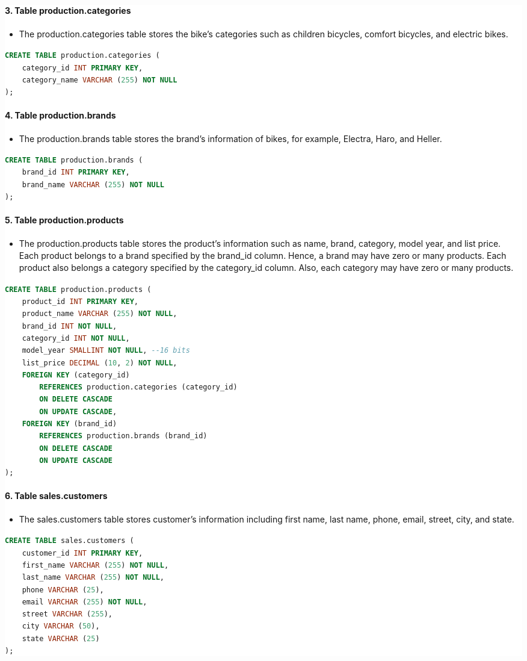 #### 3. Table production.categories
- The production.categories table stores the bike’s categories such as children bicycles, comfort bicycles, and electric bikes.
```sql
CREATE TABLE production.categories (
	category_id INT PRIMARY KEY,
	category_name VARCHAR (255) NOT NULL
);
```

#### 4. Table production.brands
- The  production.brands table stores the brand’s information of bikes, for example, Electra, Haro, and Heller.
```sql
CREATE TABLE production.brands (
	brand_id INT PRIMARY KEY,
	brand_name VARCHAR (255) NOT NULL
);
```

#### 5. Table production.products
- The production.products table stores the product’s information such as name, brand, category, model year, and list price. Each product belongs to a brand specified by the brand_id column. Hence, a brand may have zero or many products. Each product also belongs a category specified by the category_id column. Also, each category may have zero or many products.
```sql
CREATE TABLE production.products (
	product_id INT PRIMARY KEY,
	product_name VARCHAR (255) NOT NULL,
	brand_id INT NOT NULL,
	category_id INT NOT NULL,
	model_year SMALLINT NOT NULL, --16 bits
	list_price DECIMAL (10, 2) NOT NULL,
	FOREIGN KEY (category_id) 
        REFERENCES production.categories (category_id) 
        ON DELETE CASCADE 
		ON UPDATE CASCADE,
	FOREIGN KEY (brand_id) 
        REFERENCES production.brands (brand_id) 
        ON DELETE CASCADE 
		ON UPDATE CASCADE
);
```

#### 6. Table sales.customers
- The  sales.customers table stores customer’s information including first name, last name, phone, email, street, city, and state.
```sql
CREATE TABLE sales.customers (
	customer_id INT PRIMARY KEY,
	first_name VARCHAR (255) NOT NULL,
	last_name VARCHAR (255) NOT NULL,
	phone VARCHAR (25),
	email VARCHAR (255) NOT NULL,
	street VARCHAR (255),
	city VARCHAR (50),
	state VARCHAR (25)
);
```
